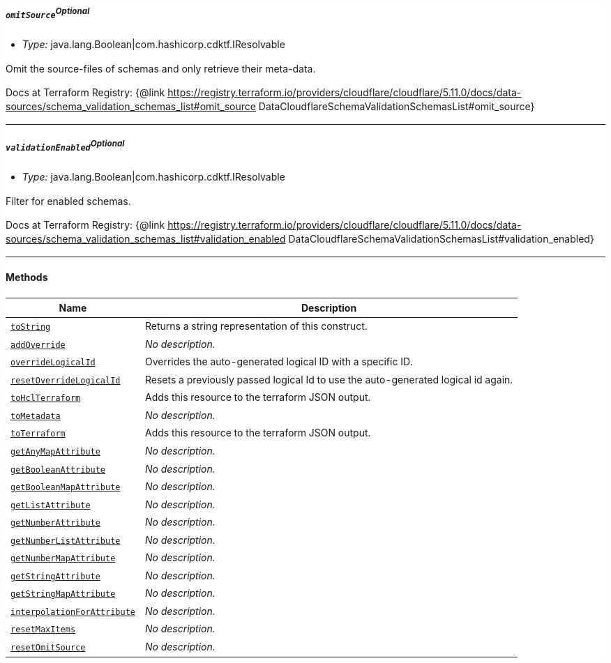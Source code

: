 
##### `omitSource`<sup>Optional</sup> <a name="omitSource" id="@cdktf/provider-cloudflare.dataCloudflareSchemaValidationSchemasList.DataCloudflareSchemaValidationSchemasList.Initializer.parameter.omitSource"></a>

- *Type:* java.lang.Boolean|com.hashicorp.cdktf.IResolvable

Omit the source-files of schemas and only retrieve their meta-data.

Docs at Terraform Registry: {@link https://registry.terraform.io/providers/cloudflare/cloudflare/5.11.0/docs/data-sources/schema_validation_schemas_list#omit_source DataCloudflareSchemaValidationSchemasList#omit_source}

---

##### `validationEnabled`<sup>Optional</sup> <a name="validationEnabled" id="@cdktf/provider-cloudflare.dataCloudflareSchemaValidationSchemasList.DataCloudflareSchemaValidationSchemasList.Initializer.parameter.validationEnabled"></a>

- *Type:* java.lang.Boolean|com.hashicorp.cdktf.IResolvable

Filter for enabled schemas.

Docs at Terraform Registry: {@link https://registry.terraform.io/providers/cloudflare/cloudflare/5.11.0/docs/data-sources/schema_validation_schemas_list#validation_enabled DataCloudflareSchemaValidationSchemasList#validation_enabled}

---

#### Methods <a name="Methods" id="Methods"></a>

| **Name** | **Description** |
| --- | --- |
| <code><a href="#@cdktf/provider-cloudflare.dataCloudflareSchemaValidationSchemasList.DataCloudflareSchemaValidationSchemasList.toString">toString</a></code> | Returns a string representation of this construct. |
| <code><a href="#@cdktf/provider-cloudflare.dataCloudflareSchemaValidationSchemasList.DataCloudflareSchemaValidationSchemasList.addOverride">addOverride</a></code> | *No description.* |
| <code><a href="#@cdktf/provider-cloudflare.dataCloudflareSchemaValidationSchemasList.DataCloudflareSchemaValidationSchemasList.overrideLogicalId">overrideLogicalId</a></code> | Overrides the auto-generated logical ID with a specific ID. |
| <code><a href="#@cdktf/provider-cloudflare.dataCloudflareSchemaValidationSchemasList.DataCloudflareSchemaValidationSchemasList.resetOverrideLogicalId">resetOverrideLogicalId</a></code> | Resets a previously passed logical Id to use the auto-generated logical id again. |
| <code><a href="#@cdktf/provider-cloudflare.dataCloudflareSchemaValidationSchemasList.DataCloudflareSchemaValidationSchemasList.toHclTerraform">toHclTerraform</a></code> | Adds this resource to the terraform JSON output. |
| <code><a href="#@cdktf/provider-cloudflare.dataCloudflareSchemaValidationSchemasList.DataCloudflareSchemaValidationSchemasList.toMetadata">toMetadata</a></code> | *No description.* |
| <code><a href="#@cdktf/provider-cloudflare.dataCloudflareSchemaValidationSchemasList.DataCloudflareSchemaValidationSchemasList.toTerraform">toTerraform</a></code> | Adds this resource to the terraform JSON output. |
| <code><a href="#@cdktf/provider-cloudflare.dataCloudflareSchemaValidationSchemasList.DataCloudflareSchemaValidationSchemasList.getAnyMapAttribute">getAnyMapAttribute</a></code> | *No description.* |
| <code><a href="#@cdktf/provider-cloudflare.dataCloudflareSchemaValidationSchemasList.DataCloudflareSchemaValidationSchemasList.getBooleanAttribute">getBooleanAttribute</a></code> | *No description.* |
| <code><a href="#@cdktf/provider-cloudflare.dataCloudflareSchemaValidationSchemasList.DataCloudflareSchemaValidationSchemasList.getBooleanMapAttribute">getBooleanMapAttribute</a></code> | *No description.* |
| <code><a href="#@cdktf/provider-cloudflare.dataCloudflareSchemaValidationSchemasList.DataCloudflareSchemaValidationSchemasList.getListAttribute">getListAttribute</a></code> | *No description.* |
| <code><a href="#@cdktf/provider-cloudflare.dataCloudflareSchemaValidationSchemasList.DataCloudflareSchemaValidationSchemasList.getNumberAttribute">getNumberAttribute</a></code> | *No description.* |
| <code><a href="#@cdktf/provider-cloudflare.dataCloudflareSchemaValidationSchemasList.DataCloudflareSchemaValidationSchemasList.getNumberListAttribute">getNumberListAttribute</a></code> | *No description.* |
| <code><a href="#@cdktf/provider-cloudflare.dataCloudflareSchemaValidationSchemasList.DataCloudflareSchemaValidationSchemasList.getNumberMapAttribute">getNumberMapAttribute</a></code> | *No description.* |
| <code><a href="#@cdktf/provider-cloudflare.dataCloudflareSchemaValidationSchemasList.DataCloudflareSchemaValidationSchemasList.getStringAttribute">getStringAttribute</a></code> | *No description.* |
| <code><a href="#@cdktf/provider-cloudflare.dataCloudflareSchemaValidationSchemasList.DataCloudflareSchemaValidationSchemasList.getStringMapAttribute">getStringMapAttribute</a></code> | *No description.* |
| <code><a href="#@cdktf/provider-cloudflare.dataCloudflareSchemaValidationSchemasList.DataCloudflareSchemaValidationSchemasList.interpolationForAttribute">interpolationForAttribute</a></code> | *No description.* |
| <code><a href="#@cdktf/provider-cloudflare.dataCloudflareSchemaValidationSchemasList.DataCloudflareSchemaValidationSchemasList.resetMaxItems">resetMaxItems</a></code> | *No description.* |
| <code><a href="#@cdktf/provider-cloudflare.dataCloudflareSchemaValidationSchemasList.DataCloudflareSchemaValidationSchemasList.resetOmitSource">resetOmitSource</a></code> | *No description.* |